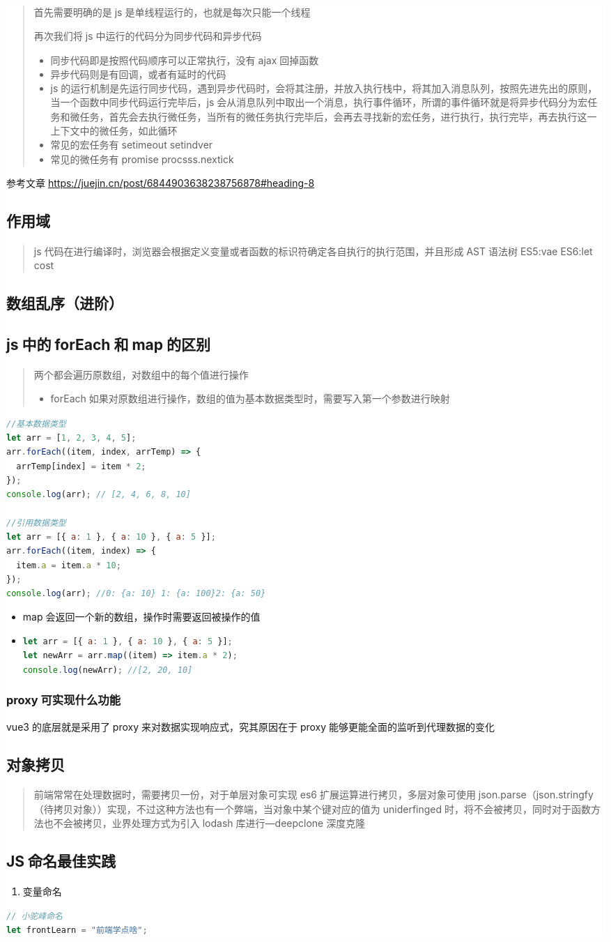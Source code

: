 > 首先需要明确的是 js 是单线程运行的，也就是每次只能一个线程
>
> 再次我们将 js 中运行的代码分为同步代码和异步代码
>
> - 同步代码即是按照代码顺序可以正常执行，没有 ajax 回掉函数
> - 异步代码则是有回调，或者有延时的代码
> - js 的运行机制是先运行同步代码，遇到异步代码时，会将其注册，并放入执行栈中，将其加入消息队列，按照先进先出的原则，当一个函数中同步代码运行完毕后，js 会从消息队列中取出一个消息，执行事件循环，所谓的事件循环就是将异步代码分为宏任务和微任务，首先会去执行微任务，当所有的微任务执行完毕后，会再去寻找新的宏任务，进行执行，执行完毕，再去执行这一上下文中的微任务，如此循环
> - 常见的宏任务有 setimeout setindver
> - 常见的微任务有 promise procsss.nextick

参考文章 https://juejin.cn/post/6844903638238756878#heading-8

## 作用域

> js 代码在进行编译时，浏览器会根据定义变量或者函数的标识符确定各自执行的执行范围，并且形成 AST 语法树 ES5:vae ES6:let cost

## 数组乱序（进阶）

## js 中的 forEach 和 map 的区别

> 两个都会遍历原数组，对数组中的每个值进行操作
>
> - forEach 如果对原数组进行操作，数组的值为基本数据类型时，需要写入第一个参数进行映射

```js
//基本数据类型
let arr = [1, 2, 3, 4, 5];
arr.forEach((item, index, arrTemp) => {
  arrTemp[index] = item * 2;
});
console.log(arr); // [2, 4, 6, 8, 10]

//引用数据类型
let arr = [{ a: 1 }, { a: 10 }, { a: 5 }];
arr.forEach((item, index) => {
  item.a = item.a * 10;
});
console.log(arr); //0: {a: 10} 1: {a: 100}2: {a: 50}
```

- map 会返回一个新的数组，操作时需要返回被操作的值

- ```js
  let arr = [{ a: 1 }, { a: 10 }, { a: 5 }];
  let newArr = arr.map((item) => item.a * 2);
  console.log(newArr); //[2, 20, 10]
  ```

### proxy 可实现什么功能

vue3 的底层就是采用了 proxy 来对数据实现响应式，究其原因在于 proxy 能够更能全面的监听到代理数据的变化

## 对象拷贝

> 前端常常在处理数据时，需要拷贝一份，对于单层对象可实现 es6 扩展运算进行拷贝，多层对象可使用 json.parse（json.stringfy（待拷贝对象））实现，不过这种方法也有一个弊端，当对象中某个键对应的值为 uniderfinged 时，将不会被拷贝，同时对于函数方法也不会被拷贝，业界处理方式为引入 lodash 库进行—deepclone 深度克隆

## JS 命名最佳实践

1. 变量命名

```ts
// 小驼峰命名
let frontLearn = "前端学点啥";
  ```